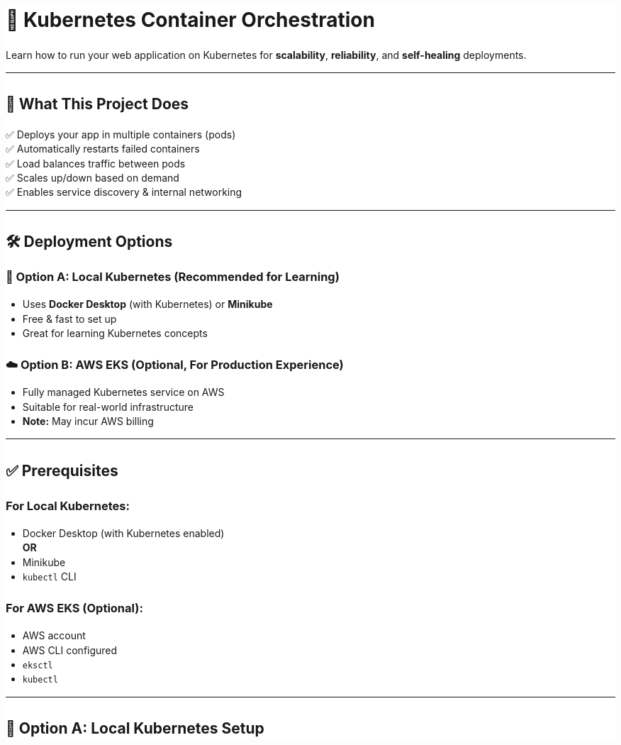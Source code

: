 # 🚀 Kubernetes Container Orchestration

Learn how to run your web application on Kubernetes for **scalability**, **reliability**, and **self-healing** deployments.

---

## 📘 What This Project Does

✅ Deploys your app in multiple containers (pods)  
✅ Automatically restarts failed containers  
✅ Load balances traffic between pods  
✅ Scales up/down based on demand  
✅ Enables service discovery & internal networking  

---

## 🛠 Deployment Options

### 🧪 Option A: Local Kubernetes (Recommended for Learning)
- Uses **Docker Desktop** (with Kubernetes) or **Minikube**
- Free & fast to set up
- Great for learning Kubernetes concepts

### ☁️ Option B: AWS EKS (Optional, For Production Experience)
- Fully managed Kubernetes service on AWS
- Suitable for real-world infrastructure
- **Note:** May incur AWS billing

---

## ✅ Prerequisites

### For Local Kubernetes:
- Docker Desktop (with Kubernetes enabled)  
  **OR**  
- Minikube
- `kubectl` CLI

### For AWS EKS (Optional):
- AWS account
- AWS CLI configured
- `eksctl`
- `kubectl`

---

## 🧪 Option A: Local Kubernetes Setup
